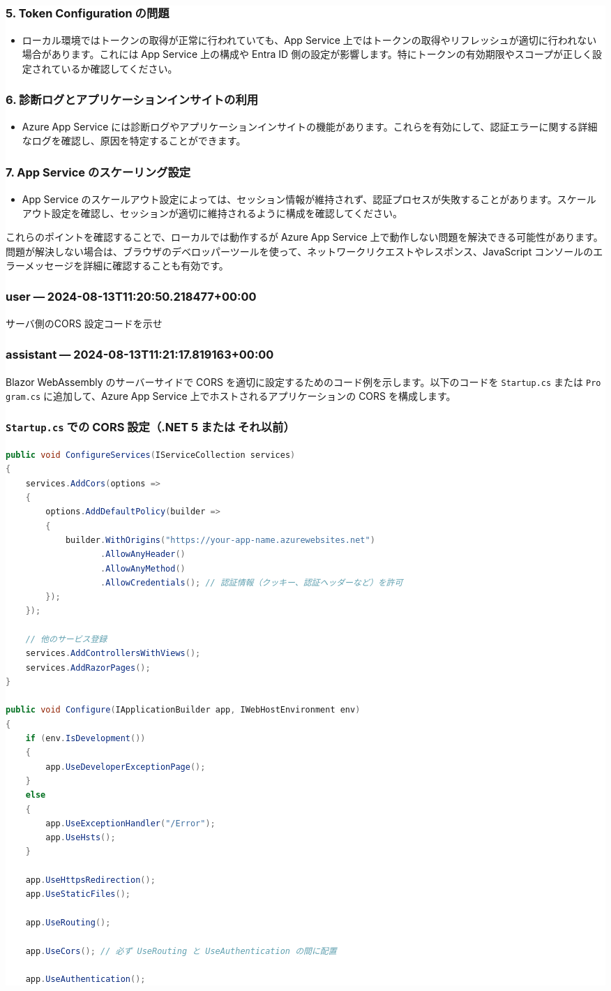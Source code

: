### 5. **Token Configuration の問題**
   - ローカル環境ではトークンの取得が正常に行われていても、App Service 上ではトークンの取得やリフレッシュが適切に行われない場合があります。これには App Service 上の構成や Entra ID 側の設定が影響します。特にトークンの有効期限やスコープが正しく設定されているか確認してください。

### 6. **診断ログとアプリケーションインサイトの利用**
   - Azure App Service には診断ログやアプリケーションインサイトの機能があります。これらを有効にして、認証エラーに関する詳細なログを確認し、原因を特定することができます。

### 7. **App Service のスケーリング設定**
   - App Service のスケールアウト設定によっては、セッション情報が維持されず、認証プロセスが失敗することがあります。スケールアウト設定を確認し、セッションが適切に維持されるように構成を確認してください。

これらのポイントを確認することで、ローカルでは動作するが Azure App Service 上で動作しない問題を解決できる可能性があります。問題が解決しない場合は、ブラウザのデベロッパーツールを使って、ネットワークリクエストやレスポンス、JavaScript コンソールのエラーメッセージを詳細に確認することも有効です。

### user — 2024-08-13T11:20:50.218477+00:00

サーバ側のCORS 設定コードを示せ

### assistant — 2024-08-13T11:21:17.819163+00:00

Blazor WebAssembly のサーバーサイドで CORS を適切に設定するためのコード例を示します。以下のコードを `Startup.cs` または `Program.cs` に追加して、Azure App Service 上でホストされるアプリケーションの CORS を構成します。

### `Startup.cs` での CORS 設定（.NET 5 または それ以前）

```csharp
public void ConfigureServices(IServiceCollection services)
{
    services.AddCors(options =>
    {
        options.AddDefaultPolicy(builder =>
        {
            builder.WithOrigins("https://your-app-name.azurewebsites.net")
                   .AllowAnyHeader()
                   .AllowAnyMethod()
                   .AllowCredentials(); // 認証情報（クッキー、認証ヘッダーなど）を許可
        });
    });

    // 他のサービス登録
    services.AddControllersWithViews();
    services.AddRazorPages();
}

public void Configure(IApplicationBuilder app, IWebHostEnvironment env)
{
    if (env.IsDevelopment())
    {
        app.UseDeveloperExceptionPage();
    }
    else
    {
        app.UseExceptionHandler("/Error");
        app.UseHsts();
    }

    app.UseHttpsRedirection();
    app.UseStaticFiles();

    app.UseRouting();

    app.UseCors(); // 必ず UseRouting と UseAuthentication の間に配置

    app.UseAuthentication();
```